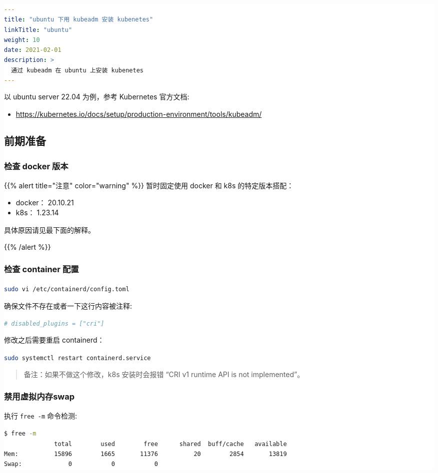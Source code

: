 ```yaml
---
title: "ubuntu 下用 kubeadm 安装 kubenetes"
linkTitle: "ubuntu"
weight: 10
date: 2021-02-01
description: >
  通过 kubeadm 在 ubuntu 上安装 kubenetes
---
```


以 ubuntu server 22.04 为例，参考 Kubernetes 官方文档:

- https://kubernetes.io/docs/setup/production-environment/tools/kubeadm/

## 前期准备

### 检查 docker 版本

{{% alert title="注意" color="warning" %}}
暂时固定使用 docker 和 k8s 的特定版本搭配：

- docker： 20.10.21
- k8s： 1.23.14

具体原因请见最下面的解释。

{{% /alert %}}

### 检查 container 配置

```bash
sudo vi /etc/containerd/config.toml
```

确保文件不存在或者一下这行内容被注释:

```bash
# disabled_plugins = ["cri"]
```

修改之后需要重启 containerd：

```bash
sudo systemctl restart containerd.service
```

> 备注：如果不做这个修改，k8s 安装时会报错 “CRI v1 runtime API is not implemented”。

### 禁用虚拟内存swap

执行 `free -m` 命令检测:

```bash
$ free -m        
              total        used        free      shared  buff/cache   available
Mem:          15896        1665       11376          20        2854       13819
Swap:             0           0           0
```
